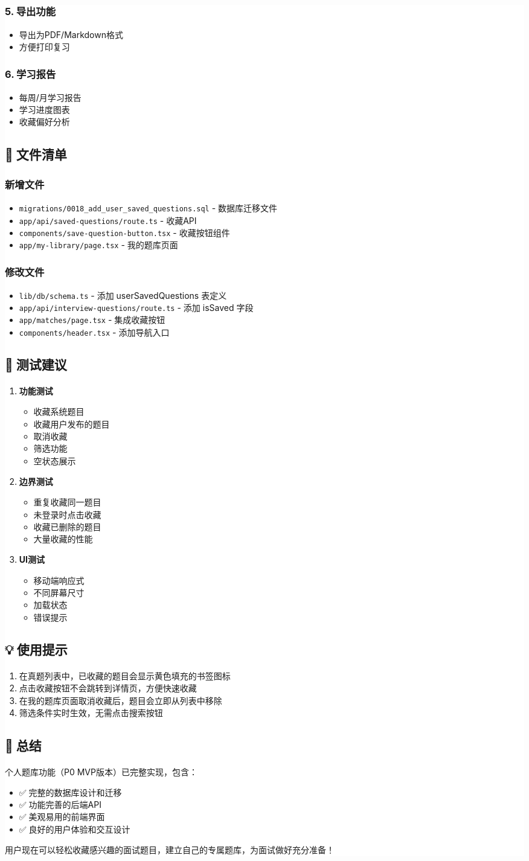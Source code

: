 ### 5. 导出功能
- 导出为PDF/Markdown格式
- 方便打印复习

### 6. 学习报告
- 每周/月学习报告
- 学习进度图表
- 收藏偏好分析

## 📝 文件清单

### 新增文件
- `migrations/0018_add_user_saved_questions.sql` - 数据库迁移文件
- `app/api/saved-questions/route.ts` - 收藏API
- `components/save-question-button.tsx` - 收藏按钮组件
- `app/my-library/page.tsx` - 我的题库页面

### 修改文件
- `lib/db/schema.ts` - 添加 userSavedQuestions 表定义
- `app/api/interview-questions/route.ts` - 添加 isSaved 字段
- `app/matches/page.tsx` - 集成收藏按钮
- `components/header.tsx` - 添加导航入口

## 🧪 测试建议

1. **功能测试**
   - 收藏系统题目
   - 收藏用户发布的题目
   - 取消收藏
   - 筛选功能
   - 空状态展示

2. **边界测试**
   - 重复收藏同一题目
   - 未登录时点击收藏
   - 收藏已删除的题目
   - 大量收藏的性能

3. **UI测试**
   - 移动端响应式
   - 不同屏幕尺寸
   - 加载状态
   - 错误提示

## 💡 使用提示

1. 在真题列表中，已收藏的题目会显示黄色填充的书签图标
2. 点击收藏按钮不会跳转到详情页，方便快速收藏
3. 在我的题库页面取消收藏后，题目会立即从列表中移除
4. 筛选条件实时生效，无需点击搜索按钮

## 🎉 总结

个人题库功能（P0 MVP版本）已完整实现，包含：
- ✅ 完整的数据库设计和迁移
- ✅ 功能完善的后端API
- ✅ 美观易用的前端界面
- ✅ 良好的用户体验和交互设计

用户现在可以轻松收藏感兴趣的面试题目，建立自己的专属题库，为面试做好充分准备！


